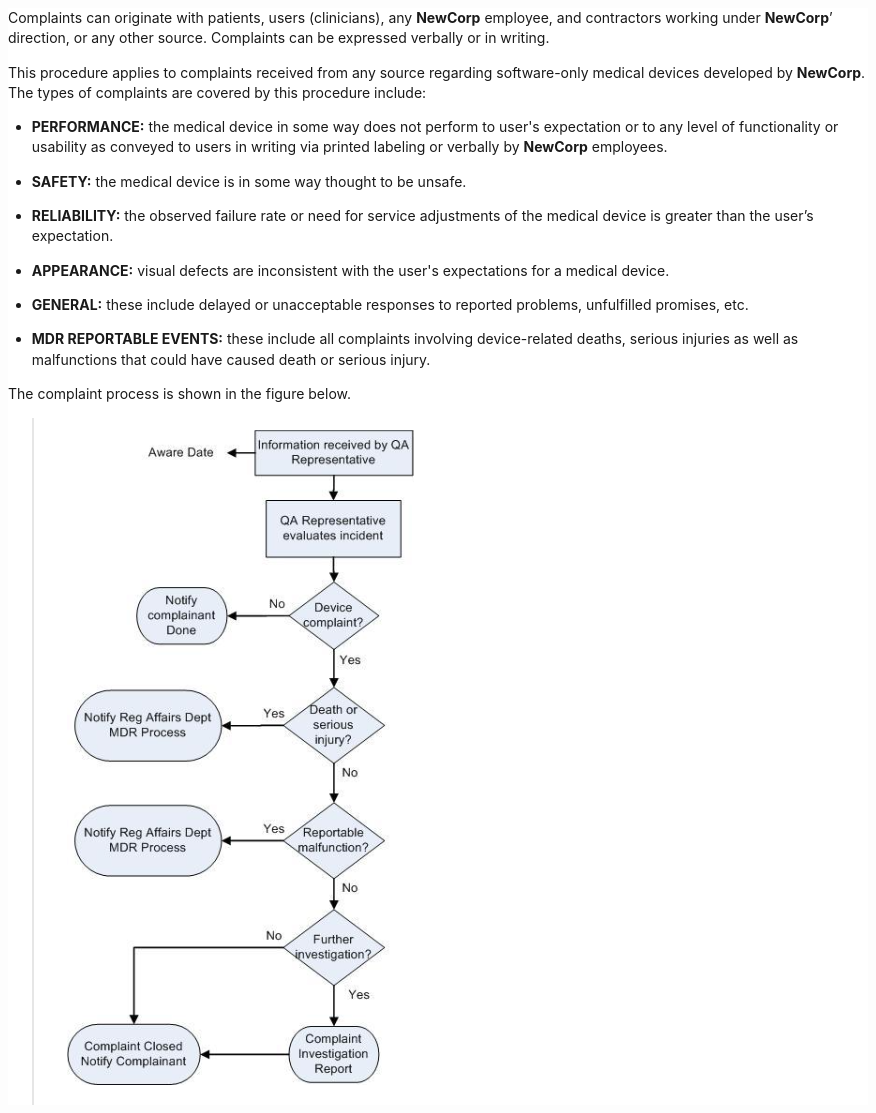 Complaints can originate with patients, users (clinicians), any
__NewCorp__ employee, and contractors working under __NewCorp__’
direction, or any other source. Complaints can be expressed verbally
or in writing.

This procedure applies to complaints received from any source
regarding software-only medical devices developed by __NewCorp__.
The types of complaints are covered by this procedure include:

- **PERFORMANCE:** the medical device in some way does not perform to
  user's expectation or to any level of functionality or usability as
  conveyed to users in writing via printed labeling or verbally by
  __NewCorp__ employees.

- **SAFETY:** the medical device is in some way thought to be unsafe.

- **RELIABILITY:** the observed failure rate or need for service
  adjustments of the medical device is greater than the
  user’s expectation.

- **APPEARANCE:** visual defects are inconsistent with the user's
  expectations for a medical device.

- **GENERAL:** these include delayed or unacceptable responses to
  reported problems, unfulfilled promises, etc.

- **MDR REPORTABLE EVENTS:** these include all complaints involving
  device-related deaths, serious injuries as well as malfunctions that
  could have caused death or serious injury.

The complaint process is shown in the figure below.

> ![](media/sop-004--fig1.png "")